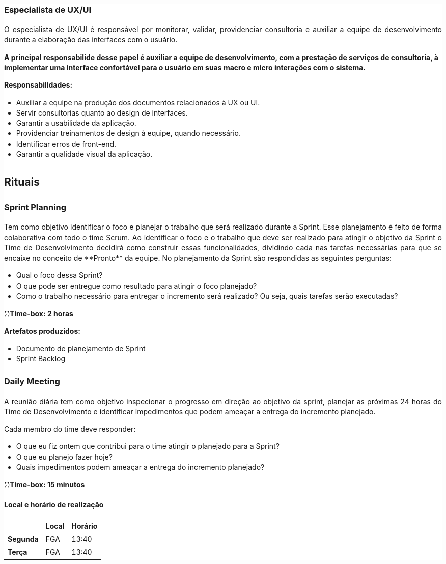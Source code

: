 ### Especialista de UX/UI
<p align = "justify">O especialista de UX/UI é responsável por monitorar, validar, providenciar consultoria e auxiliar a equipe de desenvolvimento durante a elaboração das interfaces com o usuário.

**A principal responsabilide desse papel é auxiliar a equipe de desenvolvimento, com a prestação de serviços de consultoria, à implementar uma interface confortável para o usuário em suas macro e micro interações com o sistema.**

**Responsabilidades:**
- Auxiliar a equipe na produção dos documentos relacionados à UX ou UI.
- Servir consultorias quanto ao design de interfaces.
- Garantir a usabilidade da aplicação.
- Providenciar treinamentos de design à equipe, quando necessário.
- Identificar erros de front-end.
- Garantir a qualidade visual da aplicação.

## Rituais
### Sprint Planning
<p align = "justify">Tem como objetivo identificar o foco e planejar o trabalho que será realizado durante a Sprint. Esse planejamento é feito de forma colaborativa com todo o time Scrum. Ao identificar o foco e o trabalho que deve ser realizado para atingir o objetivo da Sprint o Time de Desenvolvimento decidirá como construir essas funcionalidades, dividindo cada nas tarefas necessárias para que se encaixe no conceito de **Pronto** da equipe. No planejamento da Sprint são respondidas as seguintes perguntas:

- Qual o foco dessa Sprint?
- O que pode ser entregue como resultado para atingir o foco planejado?
- Como o trabalho necessário para entregar o incremento será realizado? Ou seja, quais tarefas serão executadas?

:alarm_clock:**Time-box: 2 horas**

**Artefatos produzidos:**
- Documento de planejamento de Sprint
- Sprint Backlog

### Daily Meeting
<p align = "justify">A reunião diária tem como objetivo inspecionar o progresso em direção ao objetivo da sprint, planejar as próximas 24 horas do Time de Desenvolvimento e identificar impedimentos que podem ameaçar a entrega do incremento planejado.

Cada membro do time deve responder:
- O que eu fiz ontem que contribui para o time atingir o planejado para a Sprint?
- O que eu planejo fazer hoje?
- Quais impedimentos podem ameaçar a entrega do incremento planejado?

:alarm_clock:**Time-box: 15 minutos**

#### Local e horário de realização
<table>
    <tr>
        <td></td>
        <td><b>Local</b></td>
        <td><b>Horário</b></td>
    </tr>
    <tr>
        <td><b>Segunda</b></td>
        <td>FGA</td>
        <td>13:40</td>
    </tr>
    <tr>
        <td><b>Terça</b></td>
        <td>FGA</td>
        <td>13:40</td>